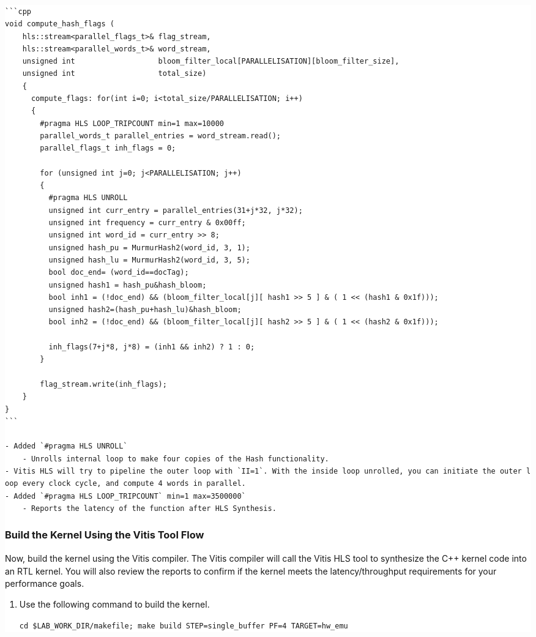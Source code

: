     ```cpp
    void compute_hash_flags (
        hls::stream<parallel_flags_t>& flag_stream,
        hls::stream<parallel_words_t>& word_stream,
        unsigned int                   bloom_filter_local[PARALLELISATION][bloom_filter_size],
        unsigned int                   total_size)
        {
          compute_flags: for(int i=0; i<total_size/PARALLELISATION; i++)
          {
            #pragma HLS LOOP_TRIPCOUNT min=1 max=10000
            parallel_words_t parallel_entries = word_stream.read();
            parallel_flags_t inh_flags = 0;

            for (unsigned int j=0; j<PARALLELISATION; j++)
            {
              #pragma HLS UNROLL
              unsigned int curr_entry = parallel_entries(31+j*32, j*32);
              unsigned int frequency = curr_entry & 0x00ff;
              unsigned int word_id = curr_entry >> 8;
              unsigned hash_pu = MurmurHash2(word_id, 3, 1);
              unsigned hash_lu = MurmurHash2(word_id, 3, 5);
              bool doc_end= (word_id==docTag);
              unsigned hash1 = hash_pu&hash_bloom;
              bool inh1 = (!doc_end) && (bloom_filter_local[j][ hash1 >> 5 ] & ( 1 << (hash1 & 0x1f)));
              unsigned hash2=(hash_pu+hash_lu)&hash_bloom;
              bool inh2 = (!doc_end) && (bloom_filter_local[j][ hash2 >> 5 ] & ( 1 << (hash2 & 0x1f)));

              inh_flags(7+j*8, j*8) = (inh1 && inh2) ? 1 : 0;
            }

            flag_stream.write(inh_flags);
        }
    }
    ```

    - Added `#pragma HLS UNROLL`
        - Unrolls internal loop to make four copies of the Hash functionality.
    - Vitis HLS will try to pipeline the outer loop with `II=1`. With the inside loop unrolled, you can initiate the outer loop every clock cycle, and compute 4 words in parallel.
    - Added `#pragma HLS LOOP_TRIPCOUNT` min=1 max=3500000`
        - Reports the latency of the function after HLS Synthesis.

### Build the Kernel Using the Vitis Tool Flow

Now, build the kernel using the Vitis compiler. The Vitis compiler will call the Vitis HLS tool to synthesize the C++ kernel code into an RTL kernel. You will also review the reports to confirm if the kernel meets the latency/throughput requirements for your performance goals.

1. Use the following command to build the kernel.

    ```
    cd $LAB_WORK_DIR/makefile; make build STEP=single_buffer PF=4 TARGET=hw_emu
    ```

